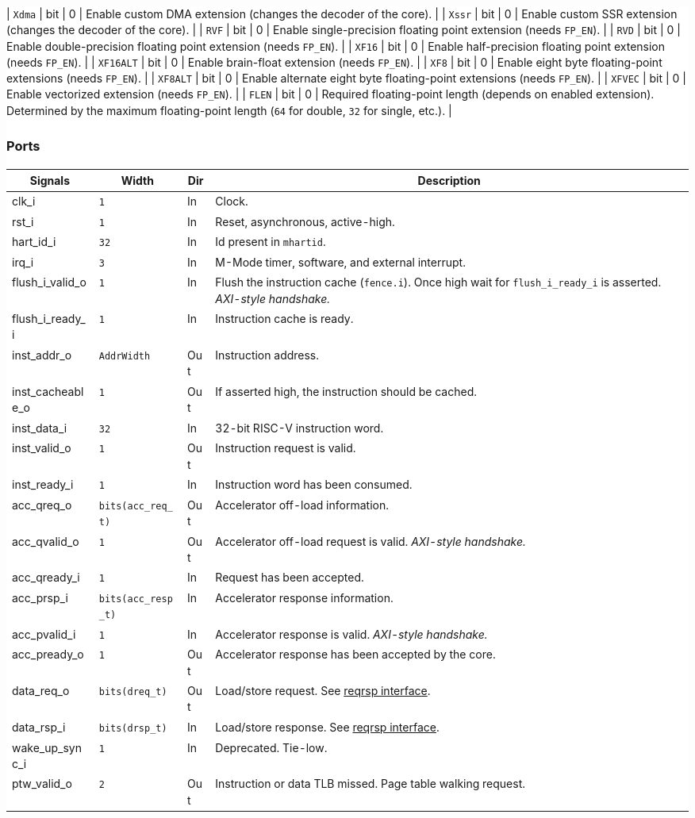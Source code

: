 | `Xdma`                   | bit        | 0       | Enable custom DMA extension (changes the decoder of the core).                                                                                           |
| `Xssr`                   | bit        | 0       | Enable custom SSR extension (changes the decoder of the core).                                                                                           |
| `RVF`                    | bit        | 0       | Enable single-precision floating point extension (needs `FP_EN`).                                                                                        |
| `RVD`                    | bit        | 0       | Enable double-precision floating point extension (needs `FP_EN`).                                                                                        |
| `XF16`                   | bit        | 0       | Enable half-precision floating point extension (needs `FP_EN`).                                                                                          |
| `XF16ALT`                | bit        | 0       | Enable brain-float extension (needs `FP_EN`).                                                                                                            |
| `XF8`                    | bit        | 0       | Enable eight byte floating-point extensions (needs `FP_EN`).                                                                                             |
| `XF8ALT`                 | bit        | 0       | Enable alternate eight byte floating-point extensions (needs `FP_EN`).                                                                                             |
| `XFVEC`                  | bit        | 0       | Enable vectorized extension (needs `FP_EN`).                                                                                                             |
| `FLEN`                   | bit        | 0       | Required floating-point length (depends on enabled extension). Determined by the maximum floating-point length (`64` for double, `32` for single, etc.). |

### Ports

| Signals          | Width               | Dir | Description                                                                                                       |
| ---------------- | ------------------- | --- | ----------------------------------------------------------------------------------------------------------------- |
| clk_i            | `1`                 | In  | Clock.                                                                                                            |
| rst_i            | `1`                 | In  | Reset, asynchronous, active-high.                                                                                 |
| hart_id_i        | `32`                | In  | Id present in `mhartid`.                                                                                          |
| irq_i            | `3`                 | In  | M-Mode timer, software, and external interrupt.                                                                   |
| flush_i_valid_o  | `1`                 | In  | Flush the instruction cache (`fence.i`). Once high wait for `flush_i_ready_i` is asserted. *AXI-style handshake.* |
| flush_i_ready_i  | `1`                 | In  | Instruction cache is ready.                                                                                       |
| inst_addr_o      | `AddrWidth`         | Out | Instruction address.                                                                                              |
| inst_cacheable_o | `1`                 | Out | If asserted high, the instruction should be cached.                                                               |
| inst_data_i      | `32`                | In  | 32-bit RISC-V instruction word.                                                                                   |
| inst_valid_o     | `1`                 | Out | Instruction request is valid.                                                                                     |
| inst_ready_i     | `1`                 | In  | Instruction word has been consumed.                                                                               |
| acc_qreq_o       | `bits(acc_req_t)`   | Out | Accelerator off-load information.                                                                                 |
| acc_qvalid_o     | `1`                 | Out | Accelerator off-load request is valid. *AXI-style handshake.*                                                     |
| acc_qready_i     | `1`                 | In  | Request has been accepted.                                                                                        |
| acc_prsp_i       | `bits(acc_resp_t)`  | In  | Accelerator response information.                                                                                 |
| acc_pvalid_i     | `1`                 | In  | Accelerator response is valid. *AXI-style handshake.*                                                             |
| acc_pready_o     | `1`                 | Out | Accelerator response has been accepted by the core.                                                               |
| data_req_o       | `bits(dreq_t)`      | Out | Load/store request. See [reqrsp interface](../../rm/reqrsp_interface).                                            |
| data_rsp_i       | `bits(drsp_t)`      | In  | Load/store response. See [reqrsp interface](../../rm/reqrsp_interface).                                           |
| wake_up_sync_i   | `1`                 | In  | Deprecated. Tie-low.                                                                                              |
| ptw_valid_o      | `2`                 | Out | Instruction or data TLB missed. Page table walking request.                                                       |